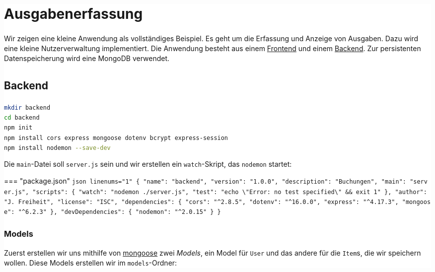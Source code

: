 # Ausgabenerfassung

Wir zeigen eine kleine Anwendung als vollständiges Beispiel. Es geht um die Erfassung und Anzeige von Ausgaben. Dazu wird eine kleine Nutzerverwaltung implementiert. Die Anwendung besteht aus einem [Frontend](#frontend) und einem [Backend](#backend). Zur persistenten Datenspeicherung wird eine MongoDB verwendet. 




## Backend


```bash
mkdir backend
cd backend
npm init
npm install cors express mongoose dotenv bcrypt express-session
npm install nodemon --save-dev
```

Die `main`-Datei soll `server.js` sein und wir erstellen ein `watch`-Skript, das `nodemon` startet:

=== "package.json"
	```json linenums="1"
	{
	  "name": "backend",
	  "version": "1.0.0",
	  "description": "Buchungen",
	  "main": "server.js",
	  "scripts": {
	    "watch": "nodemon ./server.js",
	    "test": "echo \"Error: no test specified\" && exit 1"
	  },
	  "author": "J. Freiheit",
	  "license": "ISC",
	  "dependencies": {
	    "cors": "^2.8.5",
	    "dotenv": "^16.0.0",
	    "express": "^4.17.3",
	    "mongoose": "^6.2.3"
	  },
	  "devDependencies": {
	    "nodemon": "^2.0.15"
	  }
	}
	```

### Models

Zuerst erstellen wir uns mithilfe von [mongoose](https://mongoosejs.com/) zwei *Models*, ein Model für `User` und das andere für die `Item`s, die wir speichern wollen. Diese Models erstellen wir im `models`-Ordner:
